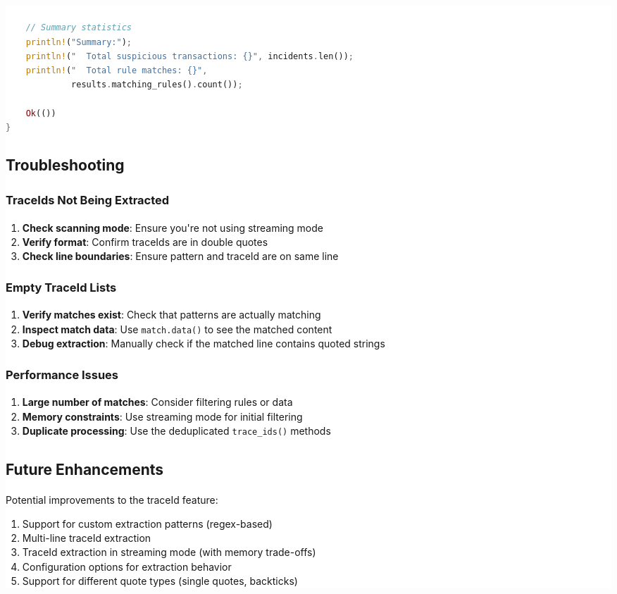 ```rust
    
    // Summary statistics
    println!("Summary:");
    println!("  Total suspicious transactions: {}", incidents.len());
    println!("  Total rule matches: {}", 
             results.matching_rules().count());
    
    Ok(())
}
```

## Troubleshooting

### TraceIds Not Being Extracted
1. **Check scanning mode**: Ensure you're not using streaming mode
2. **Verify format**: Confirm traceIds are in double quotes
3. **Check line boundaries**: Ensure pattern and traceId are on same line

### Empty TraceId Lists
1. **Verify matches exist**: Check that patterns are actually matching
2. **Inspect match data**: Use `match.data()` to see the matched content
3. **Debug extraction**: Manually check if the matched line contains quoted strings

### Performance Issues
1. **Large number of matches**: Consider filtering rules or data
2. **Memory constraints**: Use streaming mode for initial filtering
3. **Duplicate processing**: Use the deduplicated `trace_ids()` methods

## Future Enhancements

Potential improvements to the traceId feature:
1. Support for custom extraction patterns (regex-based)
2. Multi-line traceId extraction
3. TraceId extraction in streaming mode (with memory trade-offs)
4. Configuration options for extraction behavior
5. Support for different quote types (single quotes, backticks)
